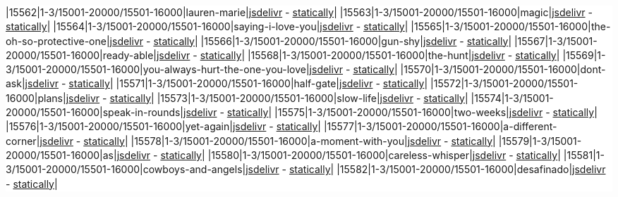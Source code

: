 |15562|1-3/15001-20000/15501-16000|lauren-marie|[jsdelivr](https://cdn.jsdelivr.net/gh/dbchord/png-old-c-600x600_1-3/15001-20000/15501-16000/lauren-marie.png) - [statically](https://cdn.statically.io/gh/dbchord/png-old-c-600x600_1-3/img/15001-20000/15501-16000/lauren-marie.png)|
|15563|1-3/15001-20000/15501-16000|magic|[jsdelivr](https://cdn.jsdelivr.net/gh/dbchord/png-old-c-600x600_1-3/15001-20000/15501-16000/magic.png) - [statically](https://cdn.statically.io/gh/dbchord/png-old-c-600x600_1-3/img/15001-20000/15501-16000/magic.png)|
|15564|1-3/15001-20000/15501-16000|saying-i-love-you|[jsdelivr](https://cdn.jsdelivr.net/gh/dbchord/png-old-c-600x600_1-3/15001-20000/15501-16000/saying-i-love-you.png) - [statically](https://cdn.statically.io/gh/dbchord/png-old-c-600x600_1-3/img/15001-20000/15501-16000/saying-i-love-you.png)|
|15565|1-3/15001-20000/15501-16000|the-oh-so-protective-one|[jsdelivr](https://cdn.jsdelivr.net/gh/dbchord/png-old-c-600x600_1-3/15001-20000/15501-16000/the-oh-so-protective-one.png) - [statically](https://cdn.statically.io/gh/dbchord/png-old-c-600x600_1-3/img/15001-20000/15501-16000/the-oh-so-protective-one.png)|
|15566|1-3/15001-20000/15501-16000|gun-shy|[jsdelivr](https://cdn.jsdelivr.net/gh/dbchord/png-old-c-600x600_1-3/15001-20000/15501-16000/gun-shy.png) - [statically](https://cdn.statically.io/gh/dbchord/png-old-c-600x600_1-3/img/15001-20000/15501-16000/gun-shy.png)|
|15567|1-3/15001-20000/15501-16000|ready-able|[jsdelivr](https://cdn.jsdelivr.net/gh/dbchord/png-old-c-600x600_1-3/15001-20000/15501-16000/ready-able.png) - [statically](https://cdn.statically.io/gh/dbchord/png-old-c-600x600_1-3/img/15001-20000/15501-16000/ready-able.png)|
|15568|1-3/15001-20000/15501-16000|the-hunt|[jsdelivr](https://cdn.jsdelivr.net/gh/dbchord/png-old-c-600x600_1-3/15001-20000/15501-16000/the-hunt.png) - [statically](https://cdn.statically.io/gh/dbchord/png-old-c-600x600_1-3/img/15001-20000/15501-16000/the-hunt.png)|
|15569|1-3/15001-20000/15501-16000|you-always-hurt-the-one-you-love|[jsdelivr](https://cdn.jsdelivr.net/gh/dbchord/png-old-c-600x600_1-3/15001-20000/15501-16000/you-always-hurt-the-one-you-love.png) - [statically](https://cdn.statically.io/gh/dbchord/png-old-c-600x600_1-3/img/15001-20000/15501-16000/you-always-hurt-the-one-you-love.png)|
|15570|1-3/15001-20000/15501-16000|dont-ask|[jsdelivr](https://cdn.jsdelivr.net/gh/dbchord/png-old-c-600x600_1-3/15001-20000/15501-16000/dont-ask.png) - [statically](https://cdn.statically.io/gh/dbchord/png-old-c-600x600_1-3/img/15001-20000/15501-16000/dont-ask.png)|
|15571|1-3/15001-20000/15501-16000|half-gate|[jsdelivr](https://cdn.jsdelivr.net/gh/dbchord/png-old-c-600x600_1-3/15001-20000/15501-16000/half-gate.png) - [statically](https://cdn.statically.io/gh/dbchord/png-old-c-600x600_1-3/img/15001-20000/15501-16000/half-gate.png)|
|15572|1-3/15001-20000/15501-16000|plans|[jsdelivr](https://cdn.jsdelivr.net/gh/dbchord/png-old-c-600x600_1-3/15001-20000/15501-16000/plans.png) - [statically](https://cdn.statically.io/gh/dbchord/png-old-c-600x600_1-3/img/15001-20000/15501-16000/plans.png)|
|15573|1-3/15001-20000/15501-16000|slow-life|[jsdelivr](https://cdn.jsdelivr.net/gh/dbchord/png-old-c-600x600_1-3/15001-20000/15501-16000/slow-life.png) - [statically](https://cdn.statically.io/gh/dbchord/png-old-c-600x600_1-3/img/15001-20000/15501-16000/slow-life.png)|
|15574|1-3/15001-20000/15501-16000|speak-in-rounds|[jsdelivr](https://cdn.jsdelivr.net/gh/dbchord/png-old-c-600x600_1-3/15001-20000/15501-16000/speak-in-rounds.png) - [statically](https://cdn.statically.io/gh/dbchord/png-old-c-600x600_1-3/img/15001-20000/15501-16000/speak-in-rounds.png)|
|15575|1-3/15001-20000/15501-16000|two-weeks|[jsdelivr](https://cdn.jsdelivr.net/gh/dbchord/png-old-c-600x600_1-3/15001-20000/15501-16000/two-weeks.png) - [statically](https://cdn.statically.io/gh/dbchord/png-old-c-600x600_1-3/img/15001-20000/15501-16000/two-weeks.png)|
|15576|1-3/15001-20000/15501-16000|yet-again|[jsdelivr](https://cdn.jsdelivr.net/gh/dbchord/png-old-c-600x600_1-3/15001-20000/15501-16000/yet-again.png) - [statically](https://cdn.statically.io/gh/dbchord/png-old-c-600x600_1-3/img/15001-20000/15501-16000/yet-again.png)|
|15577|1-3/15001-20000/15501-16000|a-different-corner|[jsdelivr](https://cdn.jsdelivr.net/gh/dbchord/png-old-c-600x600_1-3/15001-20000/15501-16000/a-different-corner.png) - [statically](https://cdn.statically.io/gh/dbchord/png-old-c-600x600_1-3/img/15001-20000/15501-16000/a-different-corner.png)|
|15578|1-3/15001-20000/15501-16000|a-moment-with-you|[jsdelivr](https://cdn.jsdelivr.net/gh/dbchord/png-old-c-600x600_1-3/15001-20000/15501-16000/a-moment-with-you.png) - [statically](https://cdn.statically.io/gh/dbchord/png-old-c-600x600_1-3/img/15001-20000/15501-16000/a-moment-with-you.png)|
|15579|1-3/15001-20000/15501-16000|as|[jsdelivr](https://cdn.jsdelivr.net/gh/dbchord/png-old-c-600x600_1-3/15001-20000/15501-16000/as.png) - [statically](https://cdn.statically.io/gh/dbchord/png-old-c-600x600_1-3/img/15001-20000/15501-16000/as.png)|
|15580|1-3/15001-20000/15501-16000|careless-whisper|[jsdelivr](https://cdn.jsdelivr.net/gh/dbchord/png-old-c-600x600_1-3/15001-20000/15501-16000/careless-whisper.png) - [statically](https://cdn.statically.io/gh/dbchord/png-old-c-600x600_1-3/img/15001-20000/15501-16000/careless-whisper.png)|
|15581|1-3/15001-20000/15501-16000|cowboys-and-angels|[jsdelivr](https://cdn.jsdelivr.net/gh/dbchord/png-old-c-600x600_1-3/15001-20000/15501-16000/cowboys-and-angels.png) - [statically](https://cdn.statically.io/gh/dbchord/png-old-c-600x600_1-3/img/15001-20000/15501-16000/cowboys-and-angels.png)|
|15582|1-3/15001-20000/15501-16000|desafinado|[jsdelivr](https://cdn.jsdelivr.net/gh/dbchord/png-old-c-600x600_1-3/15001-20000/15501-16000/desafinado.png) - [statically](https://cdn.statically.io/gh/dbchord/png-old-c-600x600_1-3/img/15001-20000/15501-16000/desafinado.png)|